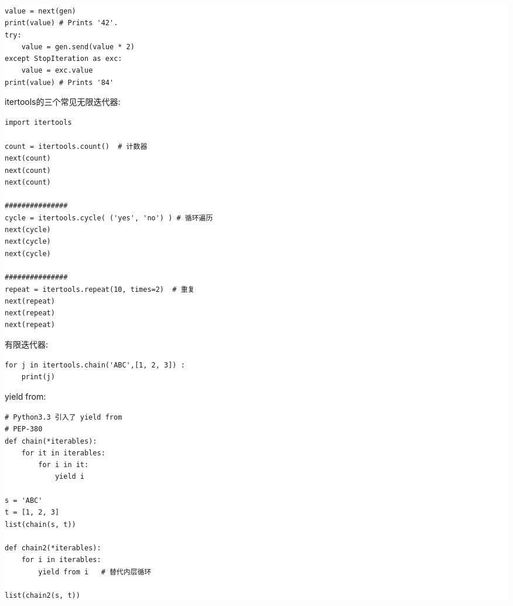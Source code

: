 ```
value = next(gen)
print(value) # Prints '42'.
try:
    value = gen.send(value * 2)
except StopIteration as exc:
    value = exc.value
print(value) # Prints '84'
```

itertools的三个常见无限迭代器:
```
import itertools

count = itertools.count()  # 计数器
next(count)
next(count)
next(count)

###############
cycle = itertools.cycle( ('yes', 'no') ) # 循环遍历
next(cycle)
next(cycle)
next(cycle)

###############
repeat = itertools.repeat(10, times=2)  # 重复
next(repeat)
next(repeat)
next(repeat)

```
有限迭代器:
```
for j in itertools.chain('ABC',[1, 2, 3]) :
    print(j)

```
yield from:

```
# Python3.3 引入了 yield from 
# PEP-380
def chain(*iterables):
    for it in iterables:
        for i in it:
            yield i

s = 'ABC'
t = [1, 2, 3]
list(chain(s, t))

def chain2(*iterables):
    for i in iterables:
        yield from i   # 替代内层循环

list(chain2(s, t))
```
